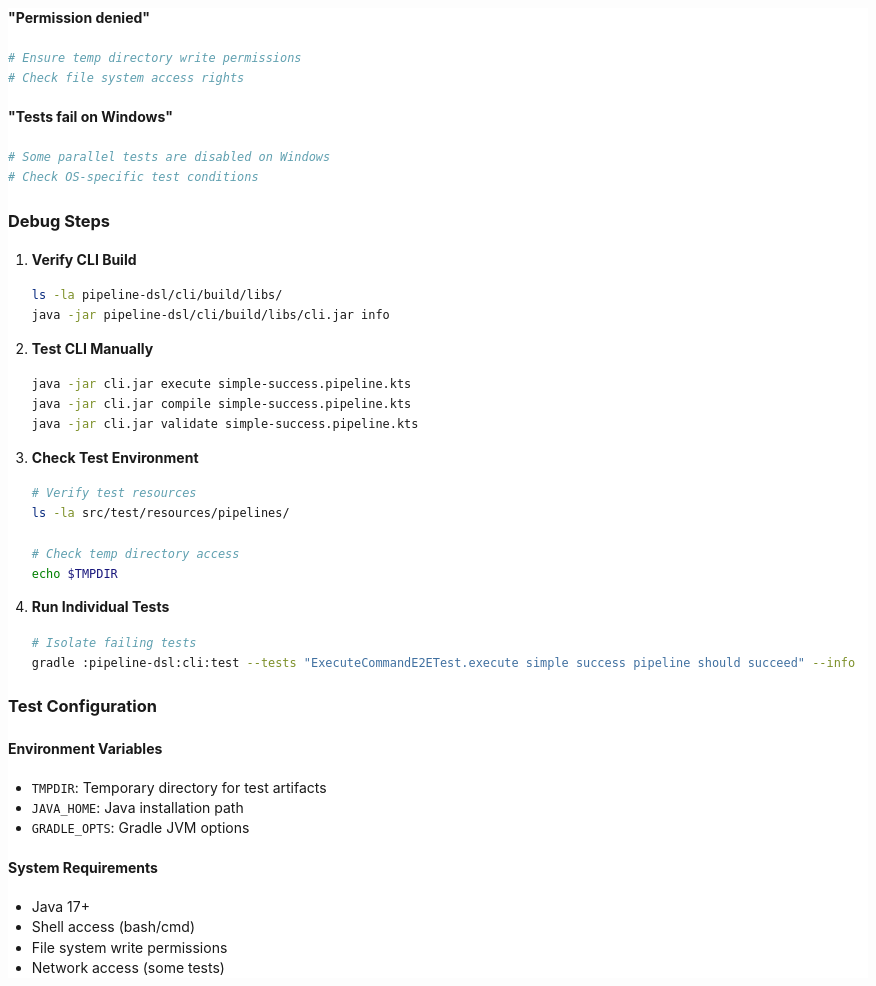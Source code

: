 #### "Permission denied"
```bash
# Ensure temp directory write permissions
# Check file system access rights
```

#### "Tests fail on Windows"
```bash
# Some parallel tests are disabled on Windows
# Check OS-specific test conditions
```

### Debug Steps

1. **Verify CLI Build**
   ```bash
   ls -la pipeline-dsl/cli/build/libs/
   java -jar pipeline-dsl/cli/build/libs/cli.jar info
   ```

2. **Test CLI Manually**
   ```bash
   java -jar cli.jar execute simple-success.pipeline.kts
   java -jar cli.jar compile simple-success.pipeline.kts
   java -jar cli.jar validate simple-success.pipeline.kts
   ```

3. **Check Test Environment**
   ```bash
   # Verify test resources
   ls -la src/test/resources/pipelines/
   
   # Check temp directory access
   echo $TMPDIR
   ```

4. **Run Individual Tests**
   ```bash
   # Isolate failing tests
   gradle :pipeline-dsl:cli:test --tests "ExecuteCommandE2ETest.execute simple success pipeline should succeed" --info
   ```

### Test Configuration

#### Environment Variables
- `TMPDIR`: Temporary directory for test artifacts
- `JAVA_HOME`: Java installation path
- `GRADLE_OPTS`: Gradle JVM options

#### System Requirements
- Java 17+
- Shell access (bash/cmd)
- File system write permissions
- Network access (some tests)
